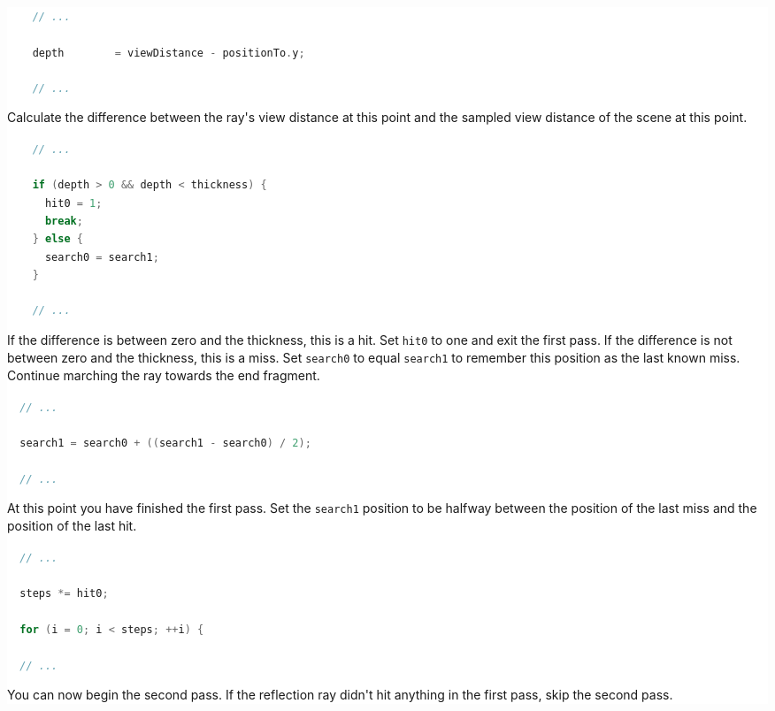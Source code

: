 ```c
    // ...

    depth        = viewDistance - positionTo.y;

    // ...
```

Calculate the difference between the ray's view distance at this point and the sampled view distance of the scene at this point.

```c
    // ...

    if (depth > 0 && depth < thickness) {
      hit0 = 1;
      break;
    } else {
      search0 = search1;
    }

    // ...
```

If the difference is between zero and the thickness,
this is a hit.
Set `hit0` to one and exit the first pass.
If the difference is not between zero and the thickness,
this is a miss.
Set `search0` to equal `search1` to remember this position as the last known miss.
Continue marching the ray towards the end fragment.

```c
  // ...

  search1 = search0 + ((search1 - search0) / 2);

  // ...
```

At this point you have finished the first pass.
Set the `search1` position to be halfway between the position of the last miss and the position of the last hit.

```c
  // ...

  steps *= hit0;

  for (i = 0; i < steps; ++i) {

  // ...
```

You can now begin the second pass.
If the reflection ray didn't hit anything in the first pass, skip the second pass.
